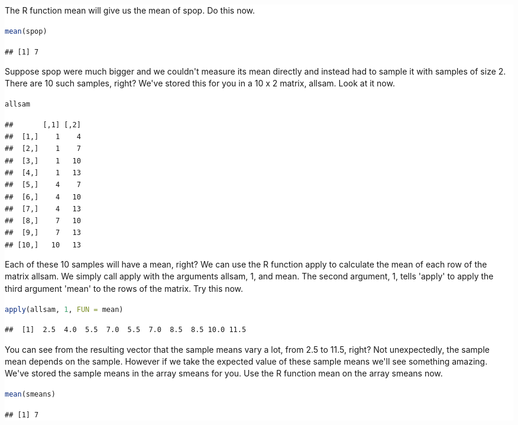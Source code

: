 The R function mean will give us the mean of spop. Do this now.


```r
mean(spop)
```

```
## [1] 7
```

Suppose spop were much bigger and we couldn't measure its mean directly and instead had to sample it with samples of size 2. There are 10 such samples, right? We've stored this for you in a 10 x 2 matrix, allsam. Look at it now.


```r
allsam
```

```
##       [,1] [,2]
##  [1,]    1    4
##  [2,]    1    7
##  [3,]    1   10
##  [4,]    1   13
##  [5,]    4    7
##  [6,]    4   10
##  [7,]    4   13
##  [8,]    7   10
##  [9,]    7   13
## [10,]   10   13
```

Each of these 10 samples will have a mean, right? We can use the R function apply to calculate the mean of each row of the matrix allsam. We simply call apply with the arguments allsam, 1, and mean. The second argument, 1, tells 'apply' to apply the third argument 'mean' to the rows of the matrix. Try this now.


```r
apply(allsam, 1, FUN = mean)
```

```
##  [1]  2.5  4.0  5.5  7.0  5.5  7.0  8.5  8.5 10.0 11.5
```

You can see from the resulting vector that the sample means vary a lot, from 2.5 to 11.5, right? Not unexpectedly, the sample mean depends on the sample. However if we take the expected value of these sample means we'll see something amazing. We've stored the sample means in the array smeans for you. Use the R function mean on the array smeans now.


```r
mean(smeans)
```

```
## [1] 7
```
